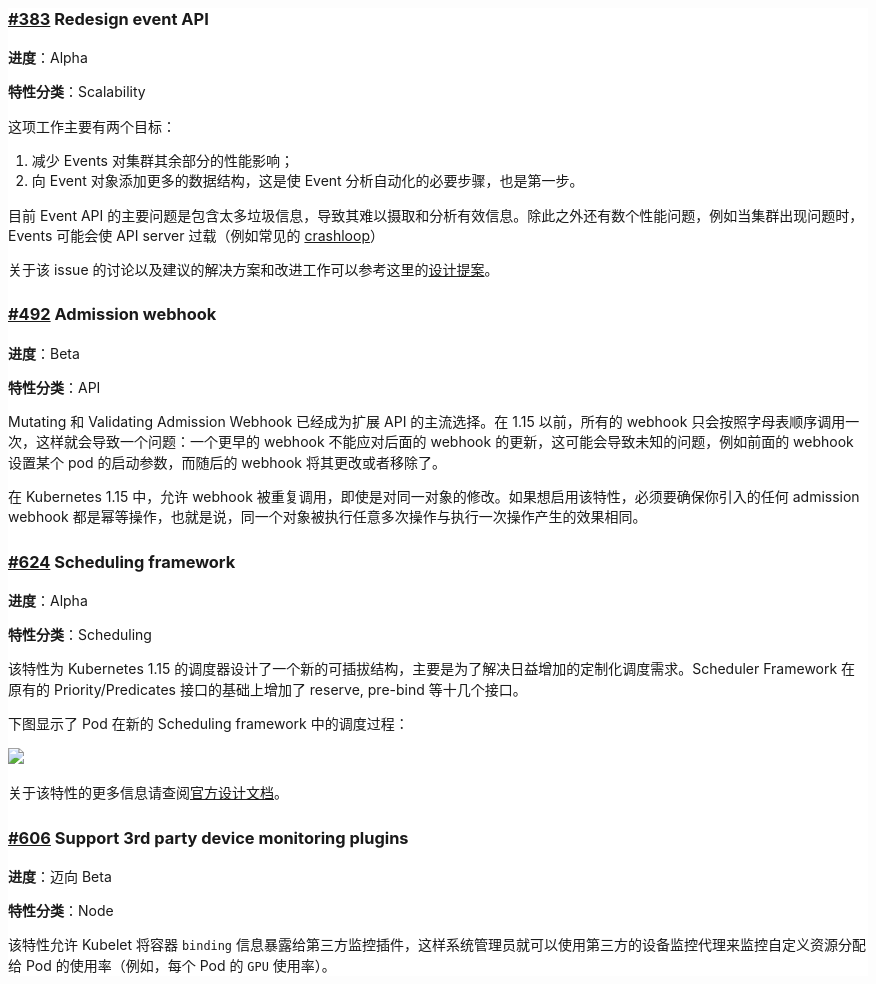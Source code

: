 ### [#383](https://github.com/kubernetes/enhancements/issues/383) Redesign event API

**进度**：Alpha

**特性分类**：Scalability

这项工作主要有两个目标：

1. 减少 Events 对集群其余部分的性能影响；
2. 向 Event 对象添加更多的数据结构，这是使 Event 分析自动化的必要步骤，也是第一步。

目前 Event API 的主要问题是包含太多垃圾信息，导致其难以摄取和分析有效信息。除此之外还有数个性能问题，例如当集群出现问题时，Events 可能会使 API server 过载（例如常见的 [crashloop](https://sysdig.com/blog/debug-kubernetes-crashloopbackoff/)）

关于该 issue 的讨论以及建议的解决方案和改进工作可以参考这里的[设计提案](https://github.com/kubernetes/community/blob/master/contributors/design-proposals/instrumentation/events-redesign.md)。

### [#492](https://github.com/kubernetes/enhancements/issues/492) Admission webhook

**进度**：Beta

**特性分类**：API

Mutating 和 Validating Admission Webhook 已经成为扩展 API 的主流选择。在 1.15 以前，所有的 webhook 只会按照字母表顺序调用一次，这样就会导致一个问题：一个更早的 webhook 不能应对后面的 webhook 的更新，这可能会导致未知的问题，例如前面的 webhook 设置某个 pod 的启动参数，而随后的 webhook 将其更改或者移除了。

在 Kubernetes 1.15 中，允许 webhook 被重复调用，即使是对同一对象的修改。如果想启用该特性，必须要确保你引入的任何 admission webhook 都是幂等操作，也就是说，同一个对象被执行任意多次操作与执行一次操作产生的效果相同。

### [#624](https://github.com/kubernetes/enhancements/issues/624) Scheduling framework

**进度**：Alpha

**特性分类**：Scheduling

该特性为 Kubernetes 1.15 的调度器设计了一个新的可插拔结构，主要是为了解决日益增加的定制化调度需求。Scheduler Framework 在原有的 Priority/Predicates 接口的基础上增加了 reserve, pre-bind 等十几个接口。

下图显示了 Pod 在新的 Scheduling framework 中的调度过程：

![](https://cdn.jsdelivr.net/gh/yangchuansheng/imghosting6@main/uPic/2019-07-17-055446.jpg)

关于该特性的更多信息请查阅[官方设计文档](https://github.com/kubernetes/enhancements/blob/master/keps/sig-scheduling/20180409-scheduling-framework.md)。

### [#606](https://github.com/kubernetes/enhancements/issues/606) Support 3rd party device monitoring plugins

**进度**：迈向 Beta

**特性分类**：Node

该特性允许 Kubelet 将容器 `binding` 信息暴露给第三方监控插件，这样系统管理员就可以使用第三方的设备监控代理来监控自定义资源分配给 Pod 的使用率（例如，每个 Pod 的 `GPU` 使用率）。
